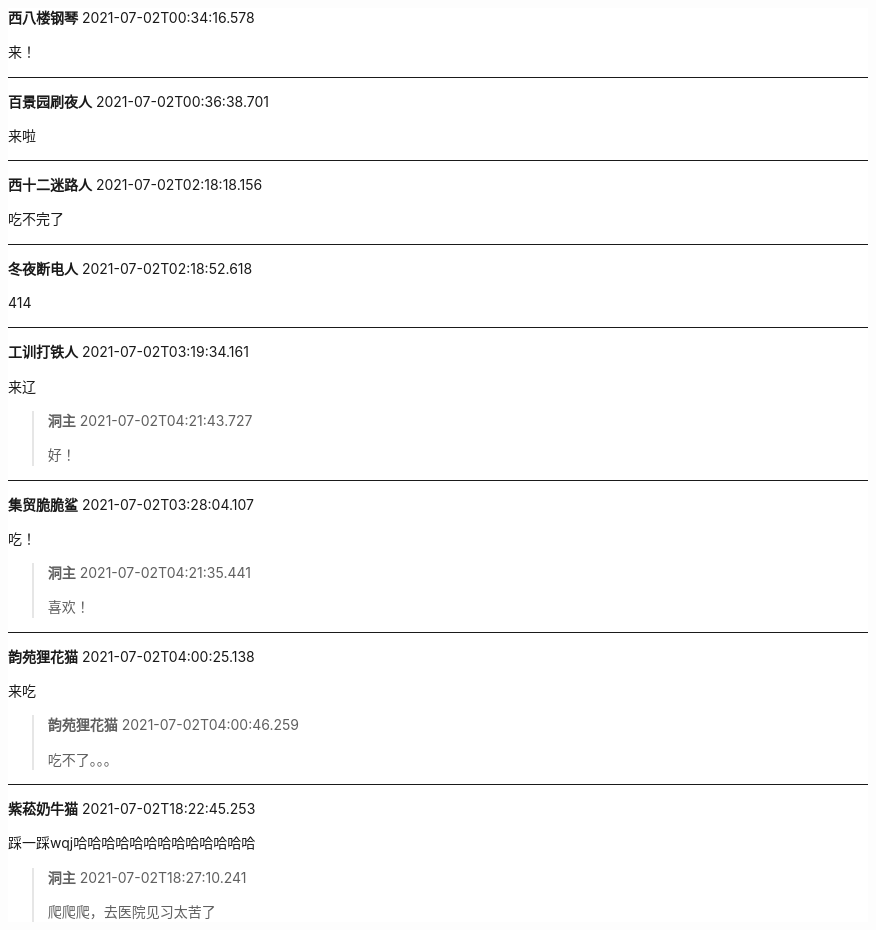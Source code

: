 **西八楼钢琴** 2021-07-02T00:34:16.578

来！

---

**百景园刷夜人** 2021-07-02T00:36:38.701

来啦

---

**西十二迷路人** 2021-07-02T02:18:18.156

吃不完了

---

**冬夜断电人** 2021-07-02T02:18:52.618

414

---

**工训打铁人** 2021-07-02T03:19:34.161

来辽

> **洞主** 2021-07-02T04:21:43.727
> 
> 好！


---

**集贸脆脆鲨** 2021-07-02T03:28:04.107

吃！

> **洞主** 2021-07-02T04:21:35.441
> 
> 喜欢！


---

**韵苑狸花猫** 2021-07-02T04:00:25.138

来吃

> **韵苑狸花猫** 2021-07-02T04:00:46.259
> 
> 吃不了。。。


---

**紫菘奶牛猫** 2021-07-02T18:22:45.253

踩一踩wqj哈哈哈哈哈哈哈哈哈哈哈哈哈

> **洞主** 2021-07-02T18:27:10.241
> 
> 爬爬爬，去医院见习太苦了

